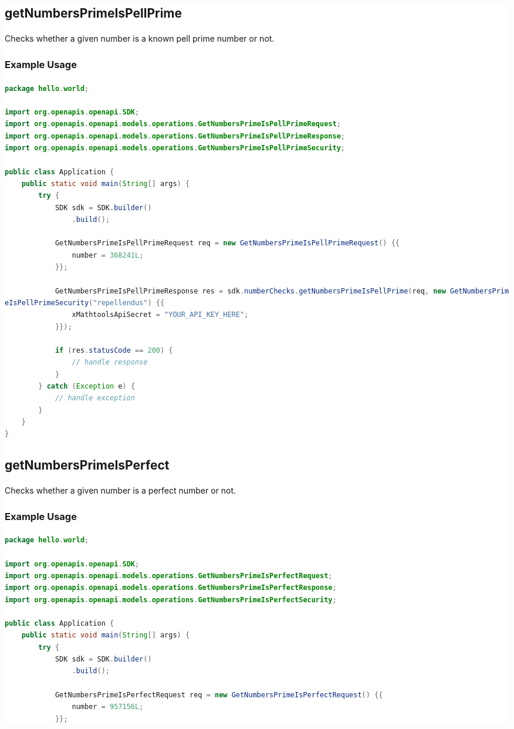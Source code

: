 ## getNumbersPrimeIsPellPrime

Checks whether a given number is a known pell prime number or not.

### Example Usage

```java
package hello.world;

import org.openapis.openapi.SDK;
import org.openapis.openapi.models.operations.GetNumbersPrimeIsPellPrimeRequest;
import org.openapis.openapi.models.operations.GetNumbersPrimeIsPellPrimeResponse;
import org.openapis.openapi.models.operations.GetNumbersPrimeIsPellPrimeSecurity;

public class Application {
    public static void main(String[] args) {
        try {
            SDK sdk = SDK.builder()
                .build();

            GetNumbersPrimeIsPellPrimeRequest req = new GetNumbersPrimeIsPellPrimeRequest() {{
                number = 368241L;
            }};            

            GetNumbersPrimeIsPellPrimeResponse res = sdk.numberChecks.getNumbersPrimeIsPellPrime(req, new GetNumbersPrimeIsPellPrimeSecurity("repellendus") {{
                xMathtoolsApiSecret = "YOUR_API_KEY_HERE";
            }});

            if (res.statusCode == 200) {
                // handle response
            }
        } catch (Exception e) {
            // handle exception
        }
    }
}
```

## getNumbersPrimeIsPerfect

Checks whether a given number is a perfect number or not.

### Example Usage

```java
package hello.world;

import org.openapis.openapi.SDK;
import org.openapis.openapi.models.operations.GetNumbersPrimeIsPerfectRequest;
import org.openapis.openapi.models.operations.GetNumbersPrimeIsPerfectResponse;
import org.openapis.openapi.models.operations.GetNumbersPrimeIsPerfectSecurity;

public class Application {
    public static void main(String[] args) {
        try {
            SDK sdk = SDK.builder()
                .build();

            GetNumbersPrimeIsPerfectRequest req = new GetNumbersPrimeIsPerfectRequest() {{
                number = 957156L;
            }};            

```